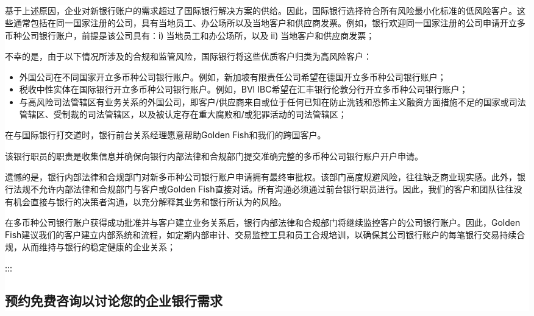 基于上述原因，企业对新银行账户的需求超过了国际银行解决方案的供给。因此，国际银行选择符合所有风险最小化标准的低风险客户。这些通常包括在同一国家注册的公司，具有当地员工、办公场所以及当地客户和供应商发票。例如，银行欢迎同一国家注册的公司申请开立多币种公司银行账户，前提是该公司具有：i) 当地员工和办公场所，以及 ii) 当地客户和供应商发票；

不幸的是，由于以下情况所涉及的合规和监管风险，国际银行将这些优质客户归类为高风险客户：

- 外国公司在不同国家开立多币种公司银行账户。例如，新加坡有限责任公司希望在德国开立多币种公司银行账户；
- 税收中性实体在国际银行开立多币种公司银行账户。例如，BVI IBC希望在汇丰银行伦敦分行开立多币种公司银行账户；
- 与高风险司法管辖区有业务关系的外国公司，即客户/供应商来自或位于任何已知在防止洗钱和恐怖主义融资方面措施不足的国家或司法管辖区、受制裁的司法管辖区，以及被认定存在重大腐败和/或犯罪活动的司法管辖区；

在与国际银行打交道时，银行前台关系经理愿意帮助Golden Fish和我们的跨国客户。

该银行职员的职责是收集信息并确保向银行内部法律和合规部门提交准确完整的多币种公司银行账户开户申请。

遗憾的是，银行内部法律和合规部门对新多币种公司银行账户申请拥有最终审批权。该部门高度规避风险，往往缺乏商业现实感。此外，银行法规不允许内部法律和合规部门与客户或Golden Fish直接对话。所有沟通必须通过前台银行职员进行。因此，我们的客户和团队往往没有机会直接与银行的决策者沟通，以充分解释其业务和银行所认为的风险。

在多币种公司银行账户获得成功批准并与客户建立业务关系后，银行内部法律和合规部门将继续监控客户的公司银行账户。因此，Golden Fish建议我们的客户建立内部系统和流程，如定期内部审计、交易监控工具和员工合规培训，以确保其公司银行账户的每笔银行交易持续合规，从而维持与银行的稳定健康的企业关系；

:::

## 预约免费咨询以讨论您的企业银行需求

<video  autoplay muted playsinline style="margin-top: 2rem" >
  <source src="/img/iStock-2185912341.mp4" type="video/mp4">
</video>

<ContactFormModal formName="Banking [our guarantee]" buttonText="获取免费咨询" :services="[
 '🏢 UAE 居民公司账户',
 '🌐 非UAE居民公司账户（低风险）',
 '⚠️ 非UAE居民公司账户（高风险）',
 '👤 个人银行账户']"/>